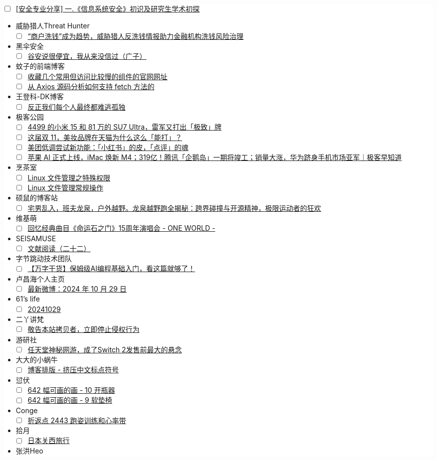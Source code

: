   - [ ] [[安全专业分享] 一.《信息系统安全》初识及研究生学术初探](https://mp.weixin.qq.com/s?__biz=Mzg5MTM5ODU2Mg==&mid=2247500918&idx=1&sn=4dc8c23fb70a4e0b713a5d6467dafc28&chksm=cfcf74bbf8b8fdad6d6a2bfe251185ea189b262d85c8181e2aed6e1ba8b953f5ae031c1a1506&scene=58&subscene=0#rd)
- 威胁猎人Threat Hunter
  - [ ] [“商户洗钱”成为趋势，威胁猎人反洗钱情报助力金融机构洗钱风险治理](https://mp.weixin.qq.com/s?__biz=MzI3NDY3NDUxNg==&mid=2247498201&idx=1&sn=f309cbe307dc9bb5cf02c4b672873bd7&chksm=eb12dfe2dc6556f489e7e3e3f5478907728bad46bbc343ba3c7805d7708fe528953aa868b591&scene=58&subscene=0#rd)
- 黑伞安全
  - [ ] [谷安说很便宜，我从来没信过（广子）](https://mp.weixin.qq.com/s?__biz=MzU0MzkzOTYzOQ==&mid=2247489521&idx=1&sn=c2a09e484a6b8f3367eb00eb9219c86e&chksm=fb029aa9cc7513bf585c582913ef344b250c302f43d7c9301aa466e12438d17bb89234b5496d&scene=58&subscene=0#rd)
- 蚊子的前端博客
  - [ ] [收藏几个常用但访问比较慢的组件的官网网址](https://www.xiabingbao.com/post/fe/url-sm495p.html)
  - [ ] [从 Axios 源码分析如何支持 fetch 方法的](https://www.xiabingbao.com/post/axios/fetch-sm3gn1.html)
- 王登科-DK博客
  - [ ] [反正我们每个人最终都难逃孤独](https://greatdk.com/1995.html)
- 极客公园
  - [ ] [4499 的小米 15 和 81 万的 SU7 Ultra，雷军又打出「极致」牌](https://mp.weixin.qq.com/s?__biz=MTMwNDMwODQ0MQ==&mid=2653060854&idx=1&sn=6821818b5d951c2c21edfe709bf9fea5&chksm=7e57034049208a569c009ee3e8d2db6846ea71801c7d51502fdc66082d63e3ff205fe86133da&scene=58&subscene=0#rd)
  - [ ] [这届双 11，美妆品牌在天猫为什么这么「能打」？](https://mp.weixin.qq.com/s?__biz=MTMwNDMwODQ0MQ==&mid=2653060824&idx=1&sn=642feb7f17a8f6be03ad01913a82fc8b&chksm=7e57036e49208a78ef74ab4f694e2ab5cc436b7664dc3423a5ec94be5d41bc9722d040545654&scene=58&subscene=0#rd)
  - [ ] [美团低调尝试新功能：「小红书」的皮，「点评」的魂](https://mp.weixin.qq.com/s?__biz=MTMwNDMwODQ0MQ==&mid=2653060824&idx=2&sn=69081e859a4ecaa91d326408c06bd0e7&chksm=7e57036e49208a7812ad734ec0f9f2ce480d925bad94ff9ee897fbc140eabaf104aabedd6687&scene=58&subscene=0#rd)
  - [ ] [苹果 AI 正式上线，iMac 焕新 M4；319亿！腾讯「企鹅岛」一期将竣工；销量大涨，华为跻身手机市场亚军｜极客早知道](https://mp.weixin.qq.com/s?__biz=MTMwNDMwODQ0MQ==&mid=2653060568&idx=1&sn=6f1399b432defcecade2e76b39544d0e&chksm=7e57006e492089788fc085b2aa7c36e8a0277b869d0ce3fa2c9109a8514eddd3615812a564a9&scene=58&subscene=0#rd)
- 烹茶室
  - [ ] [Linux 文件管理之特殊权限](https://frytea.com/archives/1323/)
  - [ ] [Linux 文件管理常规操作](https://frytea.com/archives/1322/)
- 硕鼠的博客站
  - [ ] [宅男乱入，班夫龙泉，户外越野。龙泉越野跑全揭秘：跨界碰撞与开源精神，极限运动者的狂欢](https://lukefan.com/2024/10/29/%e5%ae%85%e7%94%b7%e4%b9%b1%e5%85%a5%ef%bc%8c%e7%8f%ad%e5%a4%ab%e9%be%99%e6%b3%89%ef%bc%8c%e6%88%b7%e5%a4%96%e8%b6%8a%e9%87%8e%e3%80%82%e9%be%99%e6%b3%89%e8%b6%8a%e9%87%8e%e8%b7%91%e5%85%a8%e6%8f%ad/)
- 维基萌
  - [ ] [回忆经典曲目《命运石之门》15周年演唱会 - ONE WORLD -](https://www.wikimoe.com/post/pq72atz9)
- SEISAMUSE
  - [ ] [文献阅读（二十二）](http://www.seis-jun.xyz/paper-reading-22)
- 字节跳动技术团队
  - [ ] [【万字干货】保姆级AI编程基础入门，看这篇就够了！](https://mp.weixin.qq.com/s?__biz=MzI1MzYzMjE0MQ==&mid=2247510944&idx=1&sn=b8ded41ab63591d5ac94389ff683611e&chksm=e9d36042dea4e9543740d231af90ebfc9bfe8b4f9819f42b2ecd0e5042709ada4b6995536f5f&scene=58&subscene=0#rd)
- 卢昌海个人主页
  - [ ] [最新微博：2024 年 10 月 29 日](https://www.changhai.org/articles/miscellaneous/blog/202410.php#latest)
- 61’s life
  - [ ] [20241029](https://61.life/2024/1029)
- 二丫讲梵
  - [ ] [敬告本站拷贝者，立即停止侵权行为](https://wiki.eryajf.net/pages/a6eaa4/)
- 游研社
  - [ ] [任天堂神秘网游，成了Switch 2发售前最大的悬念](https://www.yystv.cn/p/12227)
- 大大的小蜗牛
  - [ ] [博客排版 - 挤压中文标点符号](https://www.eallion.com/cjk-punctuation/)
- 愆伏
  - [ ] [642 幅可画的画 - 10 开瓶器](https://www.tortorse.com/archives/bottle-opener-of-642-things-to-draw/)
  - [ ] [642 幅可画的画 - 9 软垫椅](https://www.tortorse.com/archives/soft-cushion-chair-of-642-things-to-draw/)
- Conge
  - [ ] [折返点 2443 跑姿训练和心率带](https://conge.livingwithfcs.org/2024/10/29/ReturnPoint-drills_and_strap/)
- 拾月
  - [ ] [日本关西旅行](https://www.skyue.com/24102921.html)
- 张洪Heo